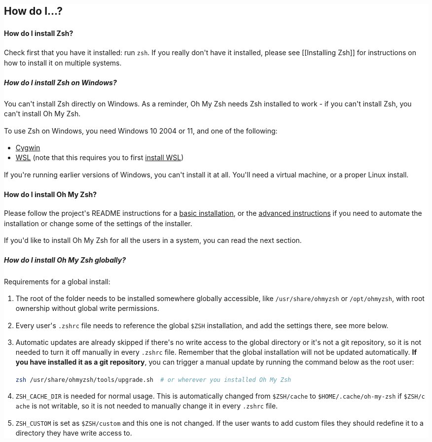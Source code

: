 ## How do I...?

#### How do I install Zsh?

Check first that you have it installed: run `zsh`. If you really don't have it installed, please see [[Installing Zsh]] for instructions on how to install it on multiple systems.

##### How do I install Zsh on Windows?

You can't install Zsh directly on Windows. As a reminder, Oh My Zsh needs Zsh installed to work - if you can't install Zsh, you can't install Oh My Zsh.

To use Zsh on Windows, you need Windows 10 2004 or 11, and one of the following:

- [Cygwin](https://github.com/ohmyzsh/ohmyzsh/wiki/Installing-ZSH#cygwin)
- [WSL](https://github.com/ohmyzsh/ohmyzsh/wiki/Installing-ZSH#ubuntu-debian--derivatives-windows-10-wsl--native-linux-kernel-with-windows-10-build-1903) (note that this requires you to first [install WSL](https://docs.microsoft.com/en-us/windows/wsl/install))

If you're running earlier versions of Windows, you can't install it at all. You'll need a virtual machine, or a proper Linux install.

#### How do I install Oh My Zsh?

Please follow the project's README instructions for a [basic installation](https://github.com/ohmyzsh/ohmyzsh#basic-installation), or the [advanced instructions](https://github.com/ohmyzsh/ohmyzsh#advanced-installation) if you need to automate the installation or change some of the settings of the installer.

If you'd like to install Oh My Zsh for all the users in a system, you can read the next section.

##### How do I install Oh My Zsh globally?

Requirements for a global install:

1. The root of the folder needs to be installed somewhere globally accessible, like  `/usr/share/ohmyzsh` or `/opt/ohmyzsh`, with root ownership without global write permissions.

2. Every user's `.zshrc` file needs to reference the global `$ZSH` installation, and add the settings there, see more below.

3. Automatic updates are already skipped if there's no write access to the global directory or it's not a git repository, so it is not needed to turn it off manually in every `.zshrc` file.
   Remember that the global installation will not be updated automatically. **If you have installed it as a git repository**, you can trigger a manual update by running the command below as the root user:
   ```sh
   zsh /usr/share/ohmyzsh/tools/upgrade.sh  # or wherever you installed Oh My Zsh
   ```

4. `ZSH_CACHE_DIR` is needed for normal usage. This is automatically changed from `$ZSH/cache` to `$HOME/.cache/oh-my-zsh` if `$ZSH/cache` is not writable, so it is not needed to manually change it in every `.zshrc` file.

5. `ZSH_CUSTOM` is set as `$ZSH/custom` and this one is not changed. If the user wants to add custom files they should redefine it to a directory they have write access to.
